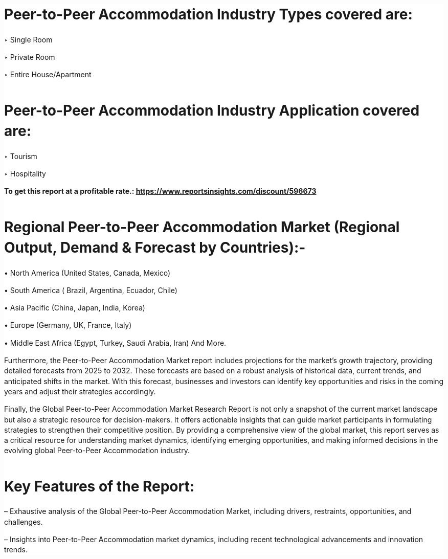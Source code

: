 # <strong>Peer-to-Peer Accommodation Industry Types covered are:</strong>

‣ Single Room

‣ Private Room

‣ Entire House/Apartment

# <strong>Peer-to-Peer Accommodation Industry Application covered are:</strong>

‣ Tourism

‣  Hospitality

<strong>To get this report at a profitable rate.: <a href=https://www.reportsinsights.com/discount/596673>https://www.reportsinsights.com/discount/596673</a></strong>

# <strong>Regional Peer-to-Peer Accommodation Market (Regional Output, Demand &amp; Forecast by Countries):-</strong>

• North America (United States, Canada, Mexico)

• South America ( Brazil, Argentina, Ecuador, Chile)

• Asia Pacific (China, Japan, India, Korea)

• Europe (Germany, UK, France, Italy)

• Middle East Africa (Egypt, Turkey, Saudi Arabia, Iran) And More.

Furthermore, the Peer-to-Peer Accommodation Market report includes projections for the market’s growth trajectory, providing detailed forecasts from 2025 to 2032. These forecasts are based on a robust analysis of historical data, current trends, and anticipated shifts in the market. With this forecast, businesses and investors can identify key opportunities and risks in the coming years and adjust their strategies accordingly.

Finally, the Global Peer-to-Peer Accommodation Market Research Report is not only a snapshot of the current market landscape but also a strategic resource for decision-makers. It offers actionable insights that can guide market participants in formulating strategies to strengthen their competitive position. By providing a comprehensive view of the global market, this report serves as a critical resource for understanding market dynamics, identifying emerging opportunities, and making informed decisions in the evolving global Peer-to-Peer Accommodation industry.

# <strong>Key Features of the Report:</strong>

– Exhaustive analysis of the Global Peer-to-Peer Accommodation Market, including drivers, restraints, opportunities, and challenges.

– Insights into Peer-to-Peer Accommodation market dynamics, including recent technological advancements and innovation trends.
